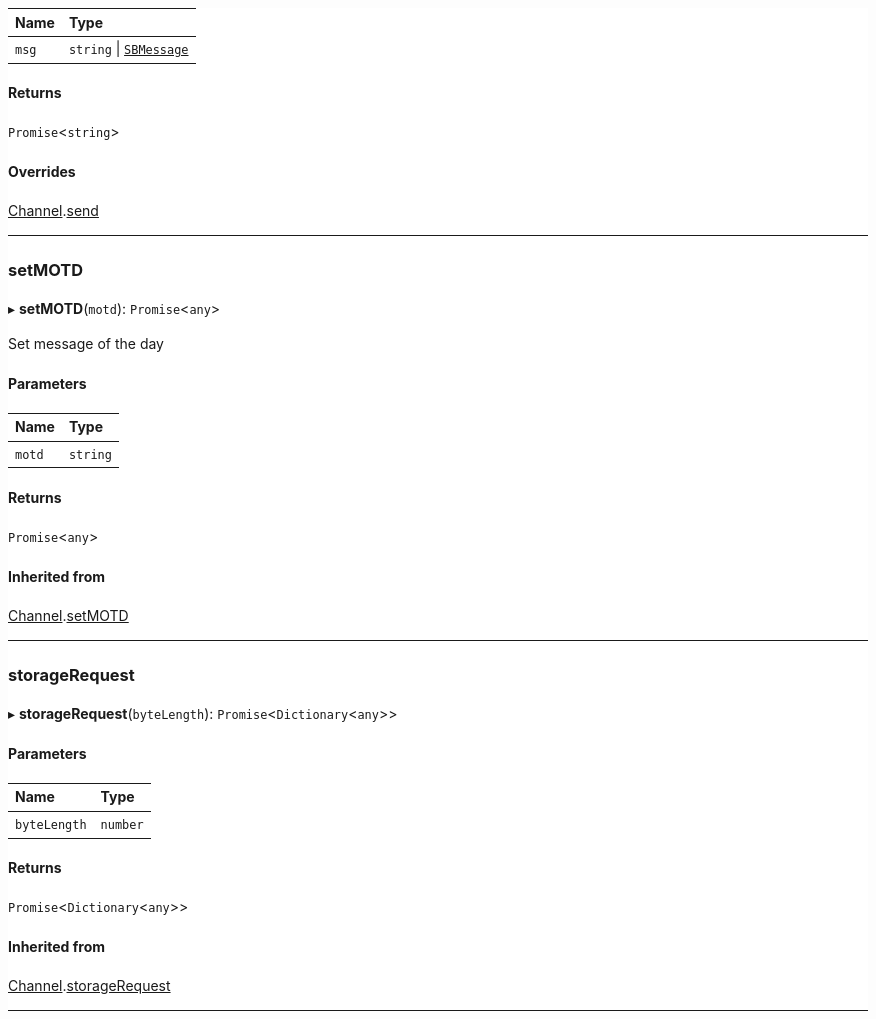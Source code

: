 | Name | Type |
| :------ | :------ |
| `msg` | `string` \| [`SBMessage`](SBMessage.md) |

#### Returns

`Promise`<`string`\>

#### Overrides

[Channel](Channel.md).[send](Channel.md#send)

___

### setMOTD

▸ **setMOTD**(`motd`): `Promise`<`any`\>

Set message of the day

#### Parameters

| Name | Type |
| :------ | :------ |
| `motd` | `string` |

#### Returns

`Promise`<`any`\>

#### Inherited from

[Channel](Channel.md).[setMOTD](Channel.md#setmotd)

___

### storageRequest

▸ **storageRequest**(`byteLength`): `Promise`<`Dictionary`<`any`\>\>

#### Parameters

| Name | Type |
| :------ | :------ |
| `byteLength` | `number` |

#### Returns

`Promise`<`Dictionary`<`any`\>\>

#### Inherited from

[Channel](Channel.md).[storageRequest](Channel.md#storagerequest)

___
